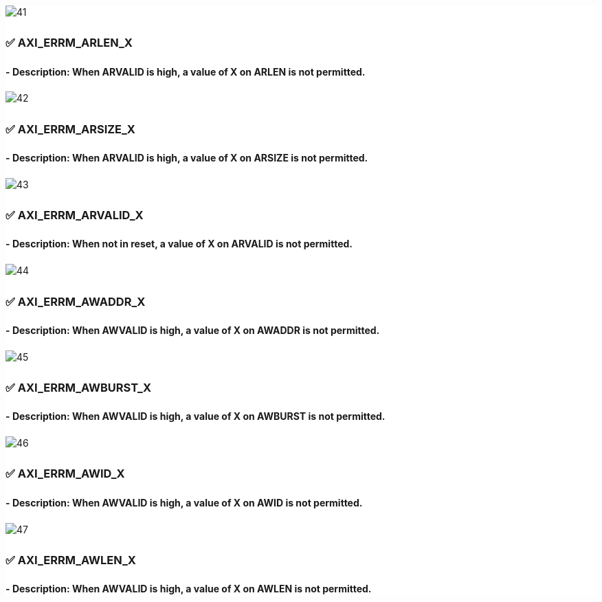 ![41](https://github.com/Rex1110/Formal-verification/assets/123956376/9c02102e-e183-4224-8596-f6ad7caa3a6c)

### ✅ AXI_ERRM_ARLEN_X
#### - **Description:** When ARVALID is high, a value of X on ARLEN is not permitted.

![42](https://github.com/Rex1110/Formal-verification/assets/123956376/52f86297-6cf5-4a67-be12-fa65e234c3e8)


### ✅ AXI_ERRM_ARSIZE_X
#### - **Description:** When ARVALID is high, a value of X on ARSIZE is not permitted.

![43](https://github.com/Rex1110/Formal-verification/assets/123956376/0d003933-16bb-451d-9bf1-f855322bc670)


### ✅ AXI_ERRM_ARVALID_X
#### - **Description:** When not in reset, a value of X on ARVALID is not permitted.

![44](https://github.com/Rex1110/Formal-verification/assets/123956376/13416f7e-e026-4d3a-8449-4564523f2216)


### ✅ AXI_ERRM_AWADDR_X
#### - **Description:** When AWVALID is high, a value of X on AWADDR is not permitted.

![45](https://github.com/Rex1110/Formal-verification/assets/123956376/d7bb6146-8448-445e-a4aa-b61d8619261e)


### ✅ AXI_ERRM_AWBURST_X
#### - **Description:** When AWVALID is high, a value of X on AWBURST is not permitted.

![46](https://github.com/Rex1110/Formal-verification/assets/123956376/6ed44d49-1745-45b6-b7b3-1e031aff4438)


### ✅ AXI_ERRM_AWID_X
#### - **Description:** When AWVALID is high, a value of X on AWID is not permitted.

![47](https://github.com/Rex1110/Formal-verification/assets/123956376/8313a6b5-2137-4369-88cb-81f42a8c7478)


### ✅ AXI_ERRM_AWLEN_X
#### - **Description:** When AWVALID is high, a value of X on AWLEN is not permitted.
